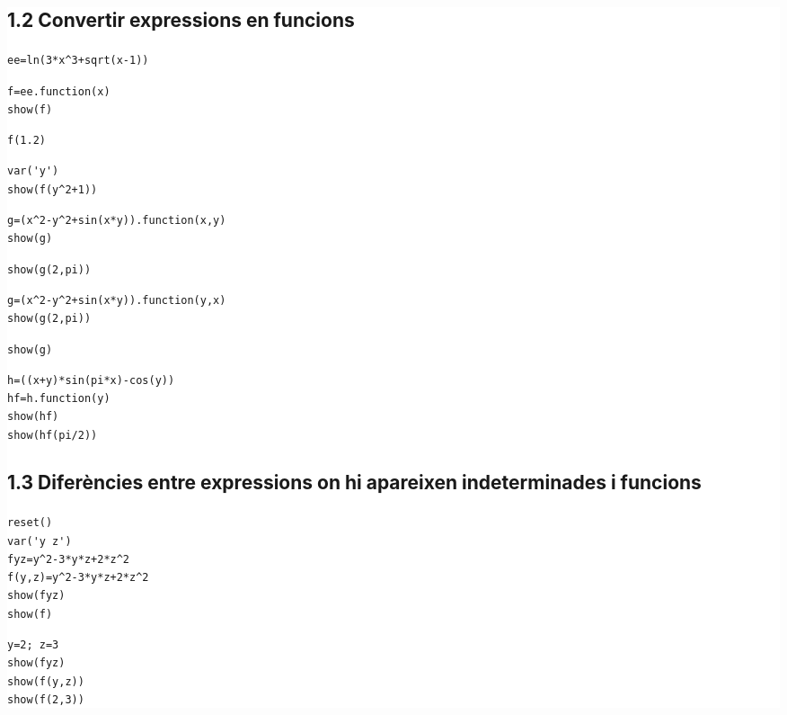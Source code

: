## 1.2 Convertir expressions en funcions

```sage
ee=ln(3*x^3+sqrt(x-1))
```

```sage
f=ee.function(x)
show(f)
```

```sage
f(1.2)
```

```sage
var('y')
show(f(y^2+1))
```

```sage
g=(x^2-y^2+sin(x*y)).function(x,y)
show(g)
```

```sage
show(g(2,pi))
```

```sage
g=(x^2-y^2+sin(x*y)).function(y,x)
show(g(2,pi))
```

```sage
show(g)
```

```sage
h=((x+y)*sin(pi*x)-cos(y))
hf=h.function(y)
show(hf)
show(hf(pi/2))
```

## 1.3 Diferències entre expressions on hi apareixen indeterminades i funcions

```sage
reset()
var('y z')
fyz=y^2-3*y*z+2*z^2
f(y,z)=y^2-3*y*z+2*z^2
show(fyz)
show(f)
```

```sage
y=2; z=3
show(fyz)
show(f(y,z))
show(f(2,3))
```
